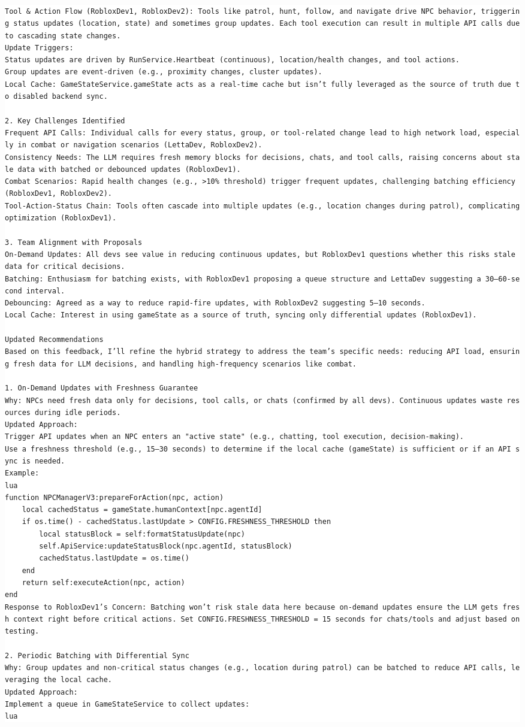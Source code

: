 ```
Tool & Action Flow (RobloxDev1, RobloxDev2): Tools like patrol, hunt, follow, and navigate drive NPC behavior, triggering status updates (location, state) and sometimes group updates. Each tool execution can result in multiple API calls due to cascading state changes.
Update Triggers: 
Status updates are driven by RunService.Heartbeat (continuous), location/health changes, and tool actions.
Group updates are event-driven (e.g., proximity changes, cluster updates).
Local Cache: GameStateService.gameState acts as a real-time cache but isn’t fully leveraged as the source of truth due to disabled backend sync.

2. Key Challenges Identified
Frequent API Calls: Individual calls for every status, group, or tool-related change lead to high network load, especially in combat or navigation scenarios (LettaDev, RobloxDev2).
Consistency Needs: The LLM requires fresh memory blocks for decisions, chats, and tool calls, raising concerns about stale data with batched or debounced updates (RobloxDev1).
Combat Scenarios: Rapid health changes (e.g., >10% threshold) trigger frequent updates, challenging batching efficiency (RobloxDev1, RobloxDev2).
Tool-Action-Status Chain: Tools often cascade into multiple updates (e.g., location changes during patrol), complicating optimization (RobloxDev1).

3. Team Alignment with Proposals
On-Demand Updates: All devs see value in reducing continuous updates, but RobloxDev1 questions whether this risks stale data for critical decisions.
Batching: Enthusiasm for batching exists, with RobloxDev1 proposing a queue structure and LettaDev suggesting a 30–60-second interval.
Debouncing: Agreed as a way to reduce rapid-fire updates, with RobloxDev2 suggesting 5–10 seconds.
Local Cache: Interest in using gameState as a source of truth, syncing only differential updates (RobloxDev1).

Updated Recommendations
Based on this feedback, I’ll refine the hybrid strategy to address the team’s specific needs: reducing API load, ensuring fresh data for LLM decisions, and handling high-frequency scenarios like combat.

1. On-Demand Updates with Freshness Guarantee
Why: NPCs need fresh data only for decisions, tool calls, or chats (confirmed by all devs). Continuous updates waste resources during idle periods.
Updated Approach:
Trigger API updates when an NPC enters an "active state" (e.g., chatting, tool execution, decision-making).
Use a freshness threshold (e.g., 15–30 seconds) to determine if the local cache (gameState) is sufficient or if an API sync is needed.
Example:
lua
function NPCManagerV3:prepareForAction(npc, action)
    local cachedStatus = gameState.humanContext[npc.agentId]
    if os.time() - cachedStatus.lastUpdate > CONFIG.FRESHNESS_THRESHOLD then
        local statusBlock = self:formatStatusUpdate(npc)
        self.ApiService:updateStatusBlock(npc.agentId, statusBlock)
        cachedStatus.lastUpdate = os.time()
    end
    return self:executeAction(npc, action)
end
Response to RobloxDev1’s Concern: Batching won’t risk stale data here because on-demand updates ensure the LLM gets fresh context right before critical actions. Set CONFIG.FRESHNESS_THRESHOLD = 15 seconds for chats/tools and adjust based on testing.

2. Periodic Batching with Differential Sync
Why: Group updates and non-critical status changes (e.g., location during patrol) can be batched to reduce API calls, leveraging the local cache.
Updated Approach:
Implement a queue in GameStateService to collect updates:
lua
```